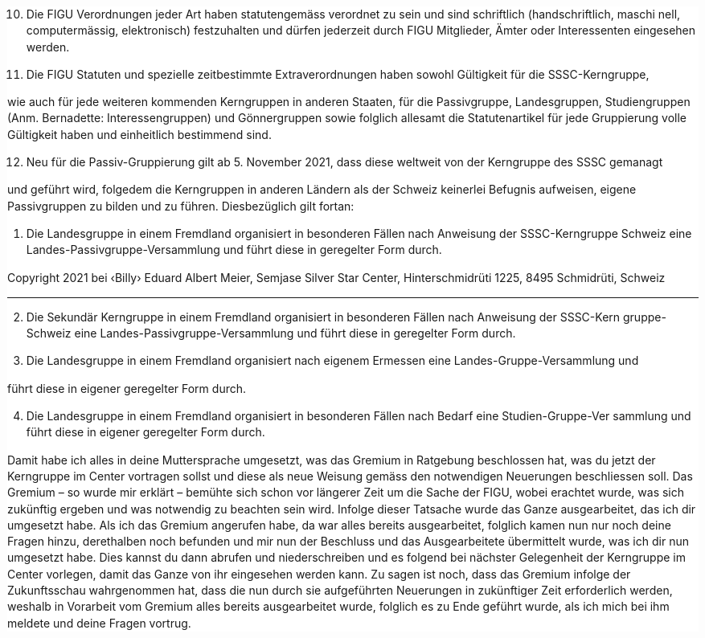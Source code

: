 10. Die FIGU Verordnungen jeder Art haben statutengemäss verordnet zu sein und sind schriftlich (handschriftlich, maschi
nell, computermässig, elektronisch) festzuhalten und dürfen jederzeit durch FIGU Mitglieder, Ämter oder Interessenten eingesehen werden.

11. Die FIGU Statuten und spezielle zeitbestimmte Extraverordnungen haben sowohl Gültigkeit für die SSSC-Kerngruppe,

wie auch für jede weiteren kommenden Kerngruppen in anderen Staaten, für die Passivgruppe, Landesgruppen, Studiengruppen (Anm. Bernadette: Interessengruppen) und Gönnergruppen sowie folglich allesamt die Statutenartikel für
jede Gruppierung volle Gültigkeit haben und einheitlich bestimmend sind.

12. Neu für die Passiv-Gruppierung gilt ab 5. November 2021, dass diese weltweit von der Kerngruppe des SSSC gemanagt

und geführt wird, folgedem die Kerngruppen in anderen Ländern als der Schweiz keinerlei Befugnis aufweisen, eigene
Passivgruppen zu bilden und zu führen. Diesbezüglich gilt fortan:

1. Die Landesgruppe in einem Fremdland organisiert in besonderen Fällen nach Anweisung der SSSC-Kerngruppe
Schweiz eine Landes-Passivgruppe-Versammlung und führt diese in geregelter Form durch.

Copyright 2021 bei ‹Billy› Eduard Albert Meier, Semjase Silver Star Center, Hinterschmidrüti 1225, 8495 Schmidrüti, Schweiz


-----

2. Die Sekundär Kerngruppe in einem Fremdland organisiert in besonderen Fällen nach Anweisung der SSSC-Kern
gruppe-Schweiz eine Landes-Passivgruppe-Versammlung und führt diese in geregelter Form durch.

3. Die Landesgruppe in einem Fremdland organisiert nach eigenem Ermessen eine Landes-Gruppe-Versammlung und

führt diese in eigener geregelter Form durch.

4. Die Landesgruppe in einem Fremdland organisiert in besonderen Fällen nach Bedarf eine Studien-Gruppe-Ver
sammlung und führt diese in eigener geregelter Form durch.

Damit habe ich alles in deine Muttersprache umgesetzt, was das Gremium in Ratgebung beschlossen hat, was du jetzt der
Kerngruppe im Center vortragen sollst und diese als neue Weisung gemäss den notwendigen Neuerungen beschliessen soll.
Das Gremium – so wurde mir erklärt – bemühte sich schon vor längerer Zeit um die Sache der FIGU, wobei erachtet wurde,
was sich zukünftig ergeben und was notwendig zu beachten sein wird. Infolge dieser Tatsache wurde das Ganze ausgearbeitet, das ich dir umgesetzt habe. Als ich das Gremium angerufen habe, da war alles bereits ausgearbeitet, folglich kamen nun nur noch deine Fragen hinzu, derethalben noch befunden und mir nun der Beschluss und das Ausgearbeitete
übermittelt wurde, was ich dir nun umgesetzt habe. Dies kannst du dann abrufen und niederschreiben und es folgend bei
nächster Gelegenheit der Kerngruppe im Center vorlegen, damit das Ganze von ihr eingesehen werden kann. Zu sagen ist
noch, dass das Gremium infolge der Zukunftsschau wahrgenommen hat, dass die nun durch sie aufgeführten Neuerungen
in zukünftiger Zeit erforderlich werden, weshalb in Vorarbeit vom Gremium alles bereits ausgearbeitet wurde, folglich es
zu Ende geführt wurde, als ich mich bei ihm meldete und deine Fragen vortrug.
